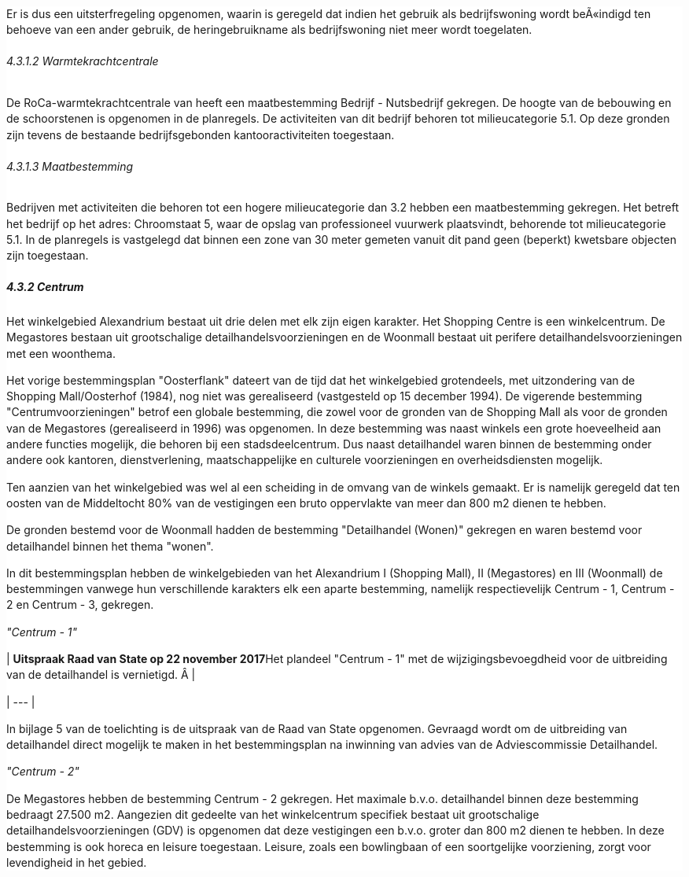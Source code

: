Er is dus een uitsterfregeling opgenomen, waarin is geregeld dat indien het gebruik als bedrijfswoning wordt beÃ«indigd ten behoeve van een ander gebruik, de heringebruikname als bedrijfswoning niet meer wordt toegelaten.

###### 4\.3\.1\.2 Warmtekrachtcentrale

De RoCa\-warmtekrachtcentrale van heeft een maatbestemming Bedrijf \- Nutsbedrijf gekregen. De hoogte van de bebouwing en de schoorstenen is opgenomen in de planregels. De activiteiten van dit bedrijf behoren tot milieucategorie 5\.1\. Op deze gronden zijn tevens de bestaande bedrijfsgebonden kantooractiviteiten toegestaan.

###### 4\.3\.1\.3 Maatbestemming

Bedrijven met activiteiten die behoren tot een hogere milieucategorie dan 3\.2 hebben een maatbestemming gekregen. Het betreft het bedrijf op het adres: Chroomstaat 5, waar de opslag van professioneel vuurwerk plaatsvindt, behorende tot milieucategorie 5\.1\. In de planregels is vastgelegd dat binnen een zone van 30 meter gemeten vanuit dit pand geen (beperkt) kwetsbare objecten zijn toegestaan.

##### 4\.3\.2 Centrum

Het winkelgebied Alexandrium bestaat uit drie delen met elk zijn eigen karakter. Het Shopping Centre is een winkelcentrum. De Megastores bestaan uit grootschalige detailhandelsvoorzieningen en de Woonmall bestaat uit perifere detailhandelsvoorzieningen met een woonthema.

Het vorige bestemmingsplan "Oosterflank" dateert van de tijd dat het winkelgebied grotendeels, met uitzondering van de Shopping Mall/Oosterhof (1984\), nog niet was gerealiseerd (vastgesteld op 15 december 1994\). De vigerende bestemming "Centrumvoorzieningen" betrof een globale bestemming, die zowel voor de gronden van de Shopping Mall als voor de gronden van de Megastores (gerealiseerd in 1996\) was opgenomen. In deze bestemming was naast winkels een grote hoeveelheid aan andere functies mogelijk, die behoren bij een stadsdeelcentrum. Dus naast detailhandel waren binnen de bestemming onder andere ook kantoren, dienstverlening, maatschappelijke en culturele voorzieningen en overheidsdiensten mogelijk.

Ten aanzien van het winkelgebied was wel al een scheiding in de omvang van de winkels gemaakt. Er is namelijk geregeld dat ten oosten van de Middeltocht 80% van de vestigingen een bruto oppervlakte van meer dan 800 m2 dienen te hebben.

De gronden bestemd voor de Woonmall hadden de bestemming "Detailhandel (Wonen)" gekregen en waren bestemd voor detailhandel binnen het thema "wonen".

In dit bestemmingsplan hebben de winkelgebieden van het Alexandrium I (Shopping Mall), II (Megastores) en III (Woonmall) de bestemmingen vanwege hun verschillende karakters elk een aparte bestemming, namelijk respectievelijk Centrum \- 1, Centrum \- 2 en Centrum \- 3, gekregen.

*"Centrum \- 1"*

| **Uitspraak Raad van State op 22 november 2017**Het plandeel "Centrum \- 1" met de wijzigingsbevoegdheid voor de uitbreiding van de detailhandel is vernietigd.    Â |

| --- |

In bijlage 5 van de toelichting is de uitspraak van de Raad van State opgenomen. Gevraagd wordt om de uitbreiding van detailhandel direct mogelijk te maken in het bestemmingsplan na inwinning van advies van de Adviescommissie Detailhandel.

*"Centrum \- 2"*

De Megastores hebben de bestemming Centrum \- 2 gekregen. Het maximale b.v.o. detailhandel binnen deze bestemming bedraagt 27\.500 m2. Aangezien dit gedeelte van het winkelcentrum specifiek bestaat uit grootschalige detailhandelsvoorzieningen (GDV) is opgenomen dat deze vestigingen een b.v.o. groter dan 800 m2 dienen te hebben. In deze bestemming is ook horeca en leisure toegestaan. Leisure, zoals een bowlingbaan of een soortgelijke voorziening, zorgt voor levendigheid in het gebied.
